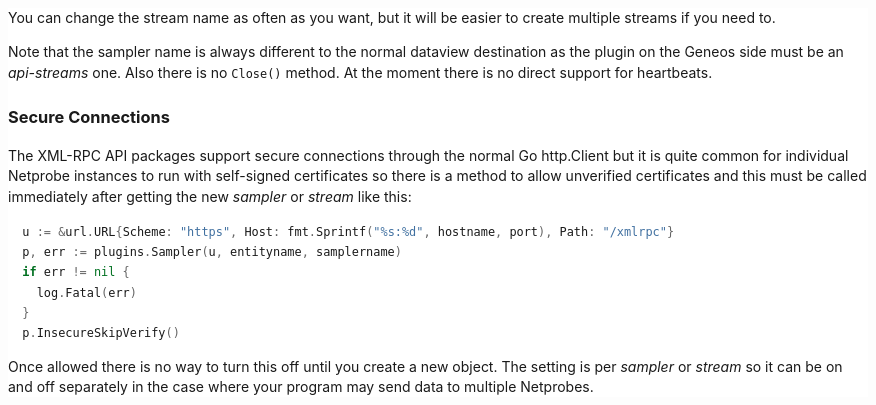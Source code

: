 You can change the stream name as often as you want, but it will be easier to create multiple streams if you need to.

Note that the sampler name is always different to the normal dataview destination as the plugin on the Geneos side must be an _api-streams_ one. Also there is no `Close()` method. At the moment there is no direct support for heartbeats.

### Secure Connections

The XML-RPC API packages support secure connections through the normal Go http.Client but it is quite common for individual Netprobe instances to run with self-signed certificates so there is a method to allow unverified certificates and this must be called immediately after getting the new _sampler_ or _stream_ like this:

```go
  u := &url.URL{Scheme: "https", Host: fmt.Sprintf("%s:%d", hostname, port), Path: "/xmlrpc"}
  p, err := plugins.Sampler(u, entityname, samplername)
  if err != nil {
    log.Fatal(err)
  }
  p.InsecureSkipVerify()
```

Once allowed there is no way to turn this off until you create a new object. The setting is per _sampler_ or _stream_ so it can be on and off separately in the case where your program may send data to multiple Netprobes.
